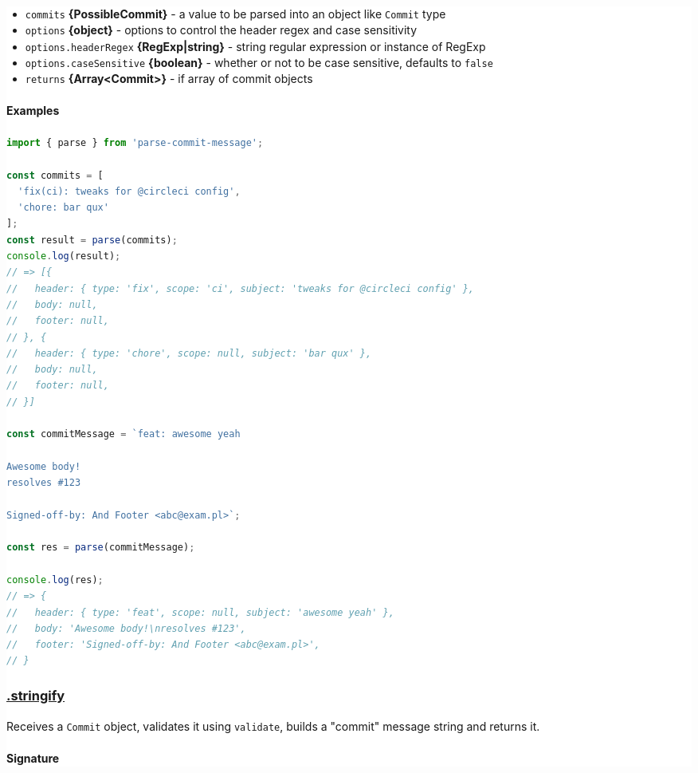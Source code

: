 - `commits` **{PossibleCommit}** - a value to be parsed into an object like `Commit` type
- `options` **{object}** - options to control the header regex and case sensitivity
- `options.headerRegex` **{RegExp|string}** - string regular expression or instance of RegExp
- `options.caseSensitive` **{boolean}** - whether or not to be case sensitive, defaults to `false`
- `returns` **{Array&lt;Commit&gt;}** - if array of commit objects

<span id="parse-examples"></span>

#### Examples

```js
import { parse } from 'parse-commit-message';

const commits = [
  'fix(ci): tweaks for @circleci config',
  'chore: bar qux'
];
const result = parse(commits);
console.log(result);
// => [{
//   header: { type: 'fix', scope: 'ci', subject: 'tweaks for @circleci config' },
//   body: null,
//   footer: null,
// }, {
//   header: { type: 'chore', scope: null, subject: 'bar qux' },
//   body: null,
//   footer: null,
// }]

const commitMessage = `feat: awesome yeah

Awesome body!
resolves #123

Signed-off-by: And Footer <abc@exam.pl>`;

const res = parse(commitMessage);

console.log(res);
// => {
//   header: { type: 'feat', scope: null, subject: 'awesome yeah' },
//   body: 'Awesome body!\nresolves #123',
//   footer: 'Signed-off-by: And Footer <abc@exam.pl>',
// }
```

### [.stringify](./src/main.js#L101)

Receives a `Commit` object, validates it using `validate`,
builds a "commit" message string and returns it.

<span id="stringify-signature"></span>

#### Signature
